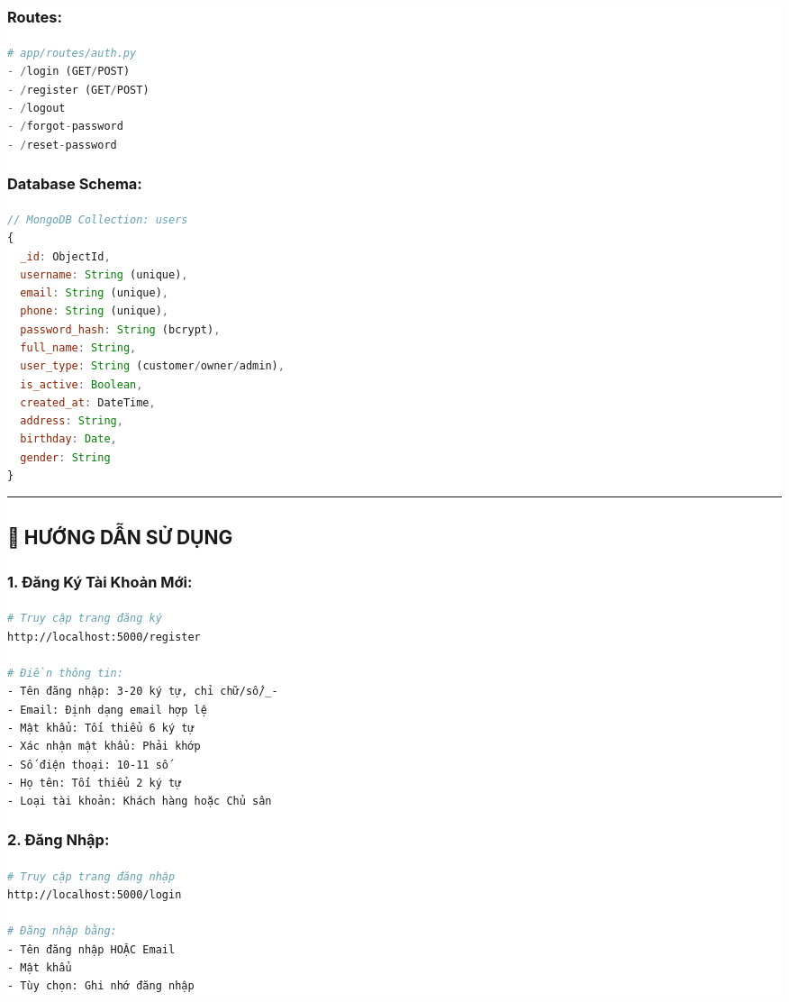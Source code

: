 ### **Routes:**
```python
# app/routes/auth.py
- /login (GET/POST)
- /register (GET/POST)
- /logout
- /forgot-password
- /reset-password
```

### **Database Schema:**
```javascript
// MongoDB Collection: users
{
  _id: ObjectId,
  username: String (unique),
  email: String (unique),
  phone: String (unique),
  password_hash: String (bcrypt),
  full_name: String,
  user_type: String (customer/owner/admin),
  is_active: Boolean,
  created_at: DateTime,
  address: String,
  birthday: Date,
  gender: String
}
```

---

## 🚀 **HƯỚNG DẪN SỬ DỤNG**

### **1. Đăng Ký Tài Khoản Mới:**
```bash
# Truy cập trang đăng ký
http://localhost:5000/register

# Điền thông tin:
- Tên đăng nhập: 3-20 ký tự, chỉ chữ/số/_- 
- Email: Định dạng email hợp lệ
- Mật khẩu: Tối thiểu 6 ký tự
- Xác nhận mật khẩu: Phải khớp
- Số điện thoại: 10-11 số
- Họ tên: Tối thiểu 2 ký tự
- Loại tài khoản: Khách hàng hoặc Chủ sân
```

### **2. Đăng Nhập:**
```bash
# Truy cập trang đăng nhập
http://localhost:5000/login

# Đăng nhập bằng:
- Tên đăng nhập HOẶC Email
- Mật khẩu
- Tùy chọn: Ghi nhớ đăng nhập
```
